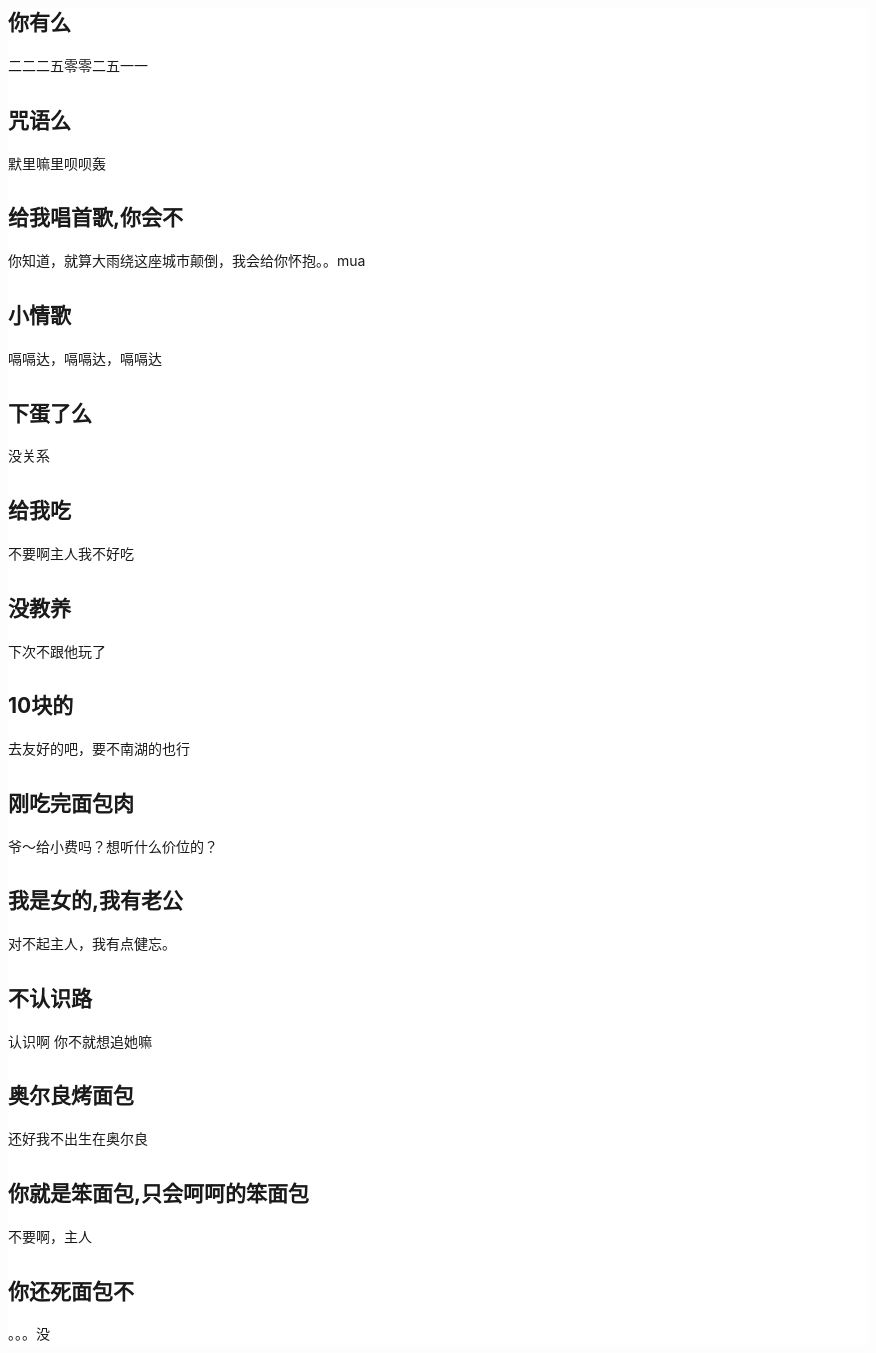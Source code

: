 ## 你有么
二二二五零零二五一一

## 咒语么
默里嘛里呗呗轰

## 给我唱首歌,你会不
你知道，就算大雨绕这座城市颠倒，我会给你怀抱。。mua

## 小情歌
嗝嗝达，嗝嗝达，嗝嗝达

## 下蛋了么
没关系

## 给我吃
不要啊主人我不好吃

## 没教养
下次不跟他玩了

## 10块的
去友好的吧，要不南湖的也行

## 刚吃完面包肉
爷～给小费吗？想听什么价位的？

## 我是女的,我有老公
对不起主人，我有点健忘。

## 不认识路
认识啊 你不就想追她嘛

## 奥尔良烤面包
还好我不出生在奥尔良

## 你就是笨面包,只会呵呵的笨面包
不要啊，主人

## 你还死面包不
。。。没
